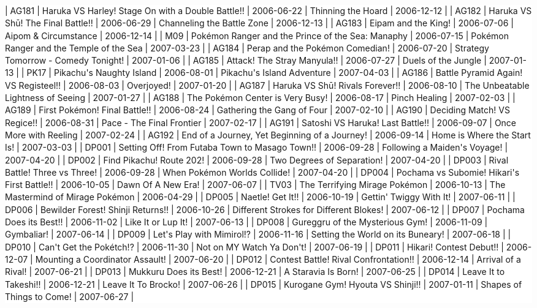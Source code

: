 | AG181 | Haruka VS Harley! Stage On with a Double Battle!!                           | 2006-06-22       | Thinning the Hoard                                                 | 2006-12-12      |
| AG182 | Haruka VS Shū! The Final Battle!!                                           | 2006-06-29       | Channeling the Battle Zone                                         | 2006-12-13      |
| AG183 | Eipam and the King!                                                         | 2006-07-06       | Aipom & Circumstance                                               | 2006-12-14      |
| M09   | Pokémon Ranger and the Prince of the Sea: Manaphy                           | 2006-07-15       | Pokémon Ranger and the Temple of the Sea                           | 2007-03-23      |
| AG184 | Perap and the Pokémon Comedian!                                             | 2006-07-20       | Strategy Tomorrow - Comedy Tonight!                                | 2007-01-06      |
| AG185 | Attack! The Stray Manyula!!                                                 | 2006-07-27       | Duels of the Jungle                                                | 2007-01-13      |
| PK17  | Pikachu's Naughty Island                                                    | 2006-08-01       | Pikachu's Island Adventure                                         | 2007-04-03      |
| AG186 | Battle Pyramid Again! VS Registeel!!                                        | 2006-08-03       | Overjoyed!                                                         | 2007-01-20      |
| AG187 | Haruka VS Shū! Rivals Forever!!                                             | 2006-08-10       | The Unbeatable Lightness of Seeing                                 | 2007-01-27      |
| AG188 | The Pokémon Center is Very Busy!                                            | 2006-08-17       | Pinch Healing                                                      | 2007-02-03      |
| AG189 | First Pokémon! Final Battle!!                                               | 2006-08-24       | Gathering the Gang of Four                                         | 2007-02-10      |
| AG190 | Deciding Match! VS Regice!!                                                 | 2006-08-31       | Pace - The Final Frontier                                          | 2007-02-17      |
| AG191 | Satoshi VS Haruka! Last Battle!!                                            | 2006-09-07       | Once More with Reeling                                             | 2007-02-24      |
| AG192 | End of a Journey, Yet Beginning of a Journey!                               | 2006-09-14       | Home is Where the Start Is!                                        | 2007-03-03      |
| DP001 | Setting Off! From Futaba Town to Masago Town!!                              | 2006-09-28       | Following a Maiden's Voyage!                                       | 2007-04-20      |
| DP002 | Find Pikachu! Route 202!                                                    | 2006-09-28       | Two Degrees of Separation!                                         | 2007-04-20      |
| DP003 | Rival Battle! Three vs Three!                                               | 2006-09-28       | When Pokémon Worlds Collide!                                       | 2007-04-20      |
| DP004 | Pochama vs Subomie! Hikari's First Battle!!                                 | 2006-10-05       | Dawn Of A New Era!                                                 | 2007-06-07      |
| TV03  | The Terrifying Mirage Pokémon                                               | 2006-10-13       | The Mastermind of Mirage Pokémon                                   | 2006-04-29      |
| DP005 | Naetle! Get It!!                                                            | 2006-10-19       | Gettin' Twiggy With It!                                            | 2007-06-11      |
| DP006 | Bewilder Forest! Shinji Returns!!                                           | 2006-10-26       | Different Strokes for Different Blokes!                            | 2007-06-12      |
| DP007 | Pochama Does its Best!!                                                     | 2006-11-02       | Like It or Lup It!                                                 | 2007-06-13      |
| DP008 | Gureggru of the Mysterious Gym!                                             | 2006-11-09       | Gymbaliar!                                                         | 2007-06-14      |
| DP009 | Let's Play with Mimirol!?                                                   | 2006-11-16       | Setting the World on its Buneary!                                  | 2007-06-18      |
| DP010 | Can't Get the Pokétch!?                                                     | 2006-11-30       | Not on MY Watch Ya Don't!                                          | 2007-06-19      |
| DP011 | Hikari! Contest Debut!!                                                     | 2006-12-07       | Mounting a Coordinator Assault!                                    | 2007-06-20      |
| DP012 | Contest Battle! Rival Confrontation!!                                       | 2006-12-14       | Arrival of a Rival!                                                | 2007-06-21      |
| DP013 | Mukkuru Does its Best!                                                      | 2006-12-21       | A Staravia Is Born!                                                | 2007-06-25      |
| DP014 | Leave It to Takeshi!!                                                       | 2006-12-21       | Leave It To Brocko!                                                | 2007-06-26      |
| DP015 | Kurogane Gym! Hyouta VS Shinji!!                                            | 2007-01-11       | Shapes of Things to Come!                                          | 2007-06-27      |